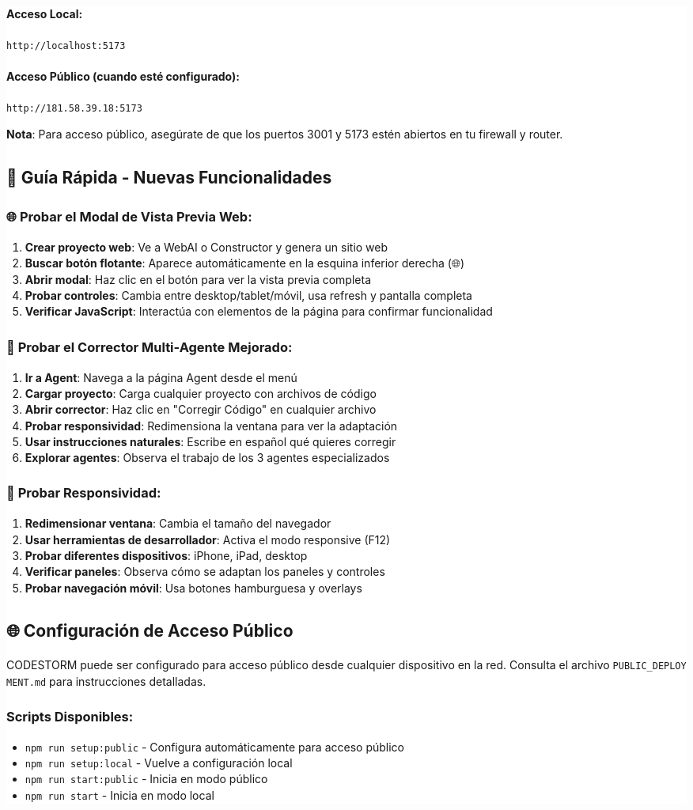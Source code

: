    #### Acceso Local:
   ```url
   http://localhost:5173
   ```

   #### Acceso Público (cuando esté configurado):
   ```url
   http://181.58.39.18:5173
   ```

   **Nota**: Para acceso público, asegúrate de que los puertos 3001 y 5173 estén abiertos en tu firewall y router.

## 🚀 Guía Rápida - Nuevas Funcionalidades

### 🌐 **Probar el Modal de Vista Previa Web:**

1. **Crear proyecto web**: Ve a WebAI o Constructor y genera un sitio web
2. **Buscar botón flotante**: Aparece automáticamente en la esquina inferior derecha (🌐)
3. **Abrir modal**: Haz clic en el botón para ver la vista previa completa
4. **Probar controles**: Cambia entre desktop/tablet/móvil, usa refresh y pantalla completa
5. **Verificar JavaScript**: Interactúa con elementos de la página para confirmar funcionalidad

### 🔧 **Probar el Corrector Multi-Agente Mejorado:**

1. **Ir a Agent**: Navega a la página Agent desde el menú
2. **Cargar proyecto**: Carga cualquier proyecto con archivos de código
3. **Abrir corrector**: Haz clic en "Corregir Código" en cualquier archivo
4. **Probar responsividad**: Redimensiona la ventana para ver la adaptación
5. **Usar instrucciones naturales**: Escribe en español qué quieres corregir
6. **Explorar agentes**: Observa el trabajo de los 3 agentes especializados

### 📱 **Probar Responsividad:**

1. **Redimensionar ventana**: Cambia el tamaño del navegador
2. **Usar herramientas de desarrollador**: Activa el modo responsive (F12)
3. **Probar diferentes dispositivos**: iPhone, iPad, desktop
4. **Verificar paneles**: Observa cómo se adaptan los paneles y controles
5. **Probar navegación móvil**: Usa botones hamburguesa y overlays

## 🌐 Configuración de Acceso Público

CODESTORM puede ser configurado para acceso público desde cualquier dispositivo en la red. Consulta el archivo `PUBLIC_DEPLOYMENT.md` para instrucciones detalladas.

### Scripts Disponibles:

- `npm run setup:public` - Configura automáticamente para acceso público
- `npm run setup:local` - Vuelve a configuración local
- `npm run start:public` - Inicia en modo público
- `npm run start` - Inicia en modo local

